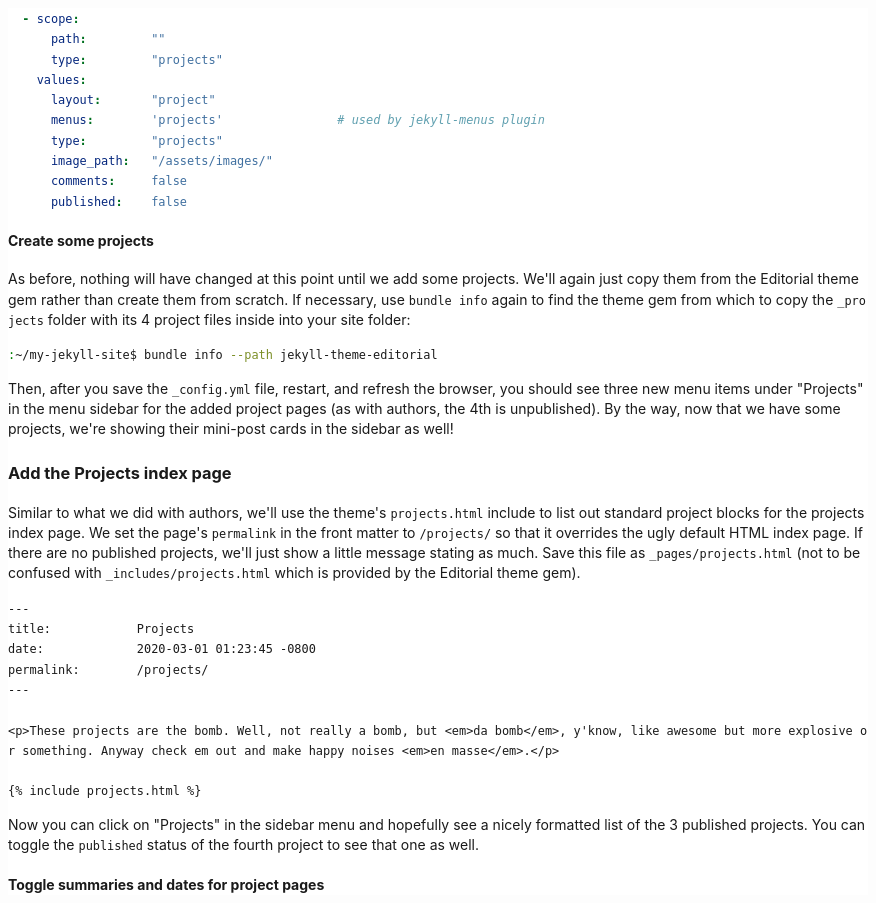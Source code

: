 ```yaml
  - scope:
      path:         ""
      type:         "projects"
    values:
      layout:       "project"
      menus:        'projects'                # used by jekyll-menus plugin
      type:         "projects"
      image_path:   "/assets/images/"
      comments:     false
      published:    false
```

#### Create some projects
As before, nothing will have changed at this point until we add some projects. We'll again just copy them from the Editorial theme gem rather than create them from scratch. If necessary, use `bundle info` again to find the theme gem from which to copy the `_projects` folder with its 4 project files inside into your site folder:

```sh
:~/my-jekyll-site$ bundle info --path jekyll-theme-editorial
```
Then, after you save the `_config.yml` file, restart, and refresh the browser, you should see three new menu items under "Projects" in the menu sidebar for the added project pages (as with authors, the 4th is unpublished). By the way, now that we have some projects, we're showing their mini-post cards in the sidebar as well!


### Add the Projects index page

Similar to what we did with authors, we'll use the theme's `projects.html` include to list out standard project blocks for the projects index page. We set the page's `permalink` in the front matter to `/projects/` so that it overrides the ugly default HTML index page. If there are no published projects, we'll just show a little message stating as much. Save this file as `_pages/projects.html` (not to be confused with `_includes/projects.html` which is provided by the Editorial theme gem).

```liquid
---
title:            Projects
date:             2020-03-01 01:23:45 -0800
permalink:        /projects/
---

<p>These projects are the bomb. Well, not really a bomb, but <em>da bomb</em>, y'know, like awesome but more explosive or something. Anyway check em out and make happy noises <em>en masse</em>.</p>

{% include projects.html %}
```
Now you can click on "Projects" in the sidebar menu and hopefully see a nicely formatted list of the 3 published projects. You can toggle the `published` status of the fourth project to see that one as well.

#### Toggle summaries and dates for project pages
